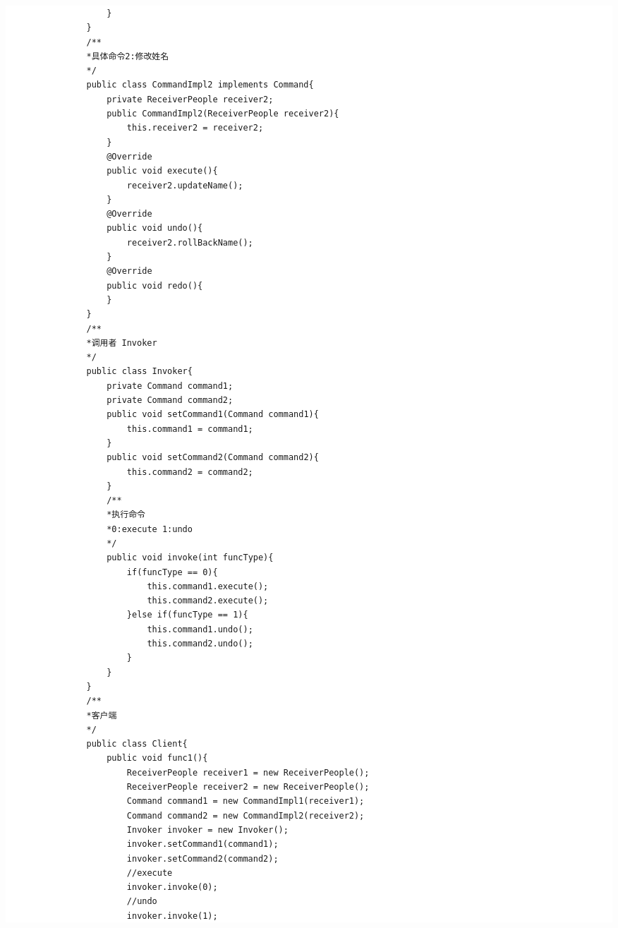 						}
					}
					/**
					*具体命令2:修改姓名
					*/
					public class CommandImpl2 implements Command{
						private ReceiverPeople receiver2;
						public CommandImpl2(ReceiverPeople receiver2){
							this.receiver2 = receiver2;
						}
						@Override
						public void execute(){
							receiver2.updateName();
						}
						@Override
						public void undo(){
							receiver2.rollBackName();
						}
						@Override
						public void redo(){
						}
					}
					/**
					*调用者 Invoker
					*/
					public class Invoker{
						private Command command1;
						private Command command2;
						public void setCommand1(Command command1){
							this.command1 = command1;
						}
						public void setCommand2(Command command2){
							this.command2 = command2;
						}
						/**
						*执行命令
						*0:execute 1:undo
						*/
						public void invoke(int funcType){
							if(funcType == 0){
								this.command1.execute();
								this.command2.execute();
							}else if(funcType == 1){
								this.command1.undo();
								this.command2.undo();
							}
						}
					}
					/**
					*客户端
					*/
					public class Client{
						public void func1(){
							ReceiverPeople receiver1 = new ReceiverPeople();
							ReceiverPeople receiver2 = new ReceiverPeople();
							Command command1 = new CommandImpl1(receiver1);
							Command command2 = new CommandImpl2(receiver2);
							Invoker invoker = new Invoker();
							invoker.setCommand1(command1);
							invoker.setCommand2(command2);
							//execute
							invoker.invoke(0);
							//undo
							invoker.invoke(1);